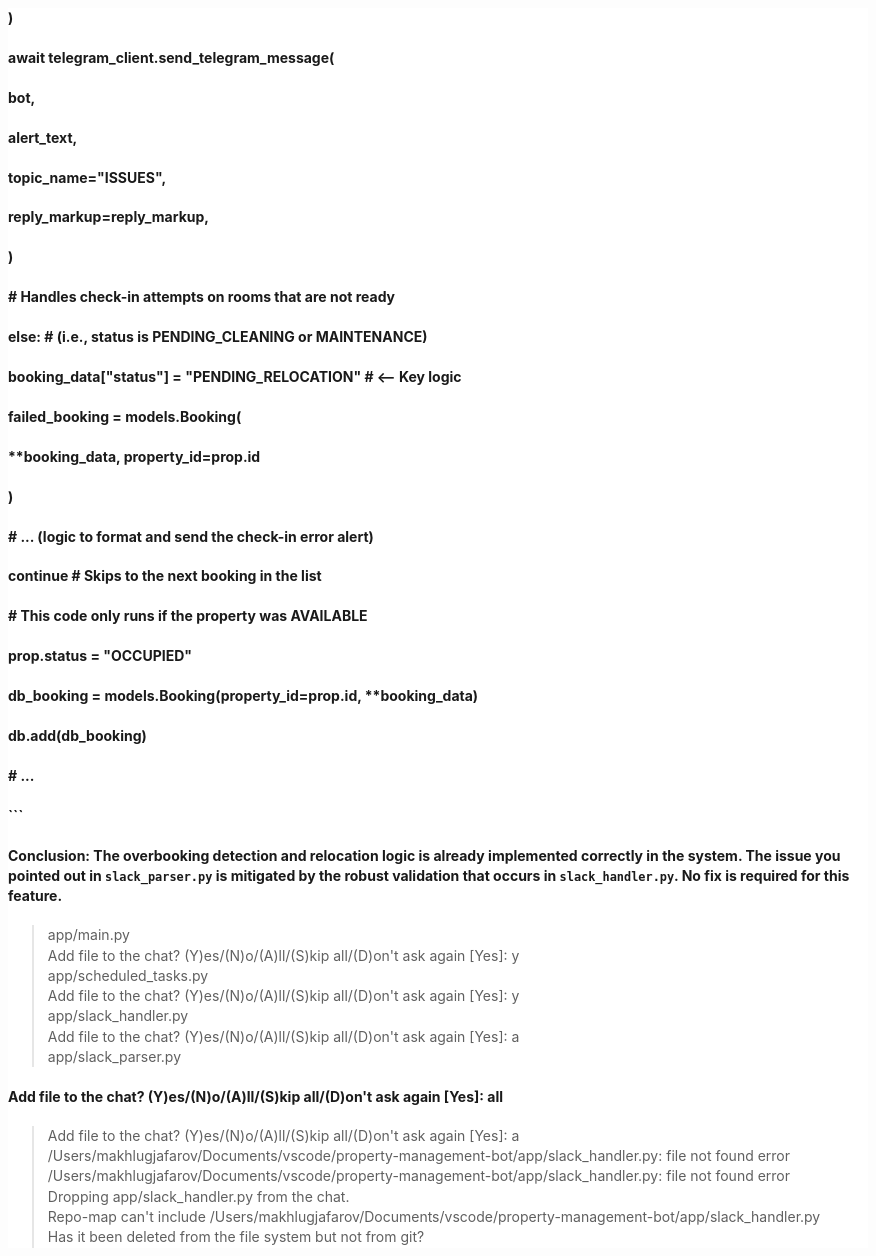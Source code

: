 ####         )  
####         await telegram_client.send_telegram_message(  
####             bot,  
####             alert_text,  
####             topic_name="ISSUES",  
####             reply_markup=reply_markup,  
####         )  
####     # Handles check-in attempts on rooms that are not ready  
####     else: # (i.e., status is PENDING_CLEANING or MAINTENANCE)  
####         booking_data["status"] = "PENDING_RELOCATION" # <-- Key logic  
####         failed_booking = models.Booking(  
####             **booking_data, property_id=prop.id  
####         )  
####         # ... (logic to format and send the check-in error alert)  
####     continue # Skips to the next booking in the list  
####   
#### # This code only runs if the property was AVAILABLE  
#### prop.status = "OCCUPIED"  
#### db_booking = models.Booking(property_id=prop.id, **booking_data)  
#### db.add(db_booking)  
#### # ...  
#### ```  
####   
#### **Conclusion:** The overbooking detection and relocation logic is already implemented correctly in the system. The issue you pointed out in `slack_parser.py` is mitigated by the robust validation that occurs in `slack_handler.py`. No fix is required for this feature.  
> app/main.py  
> Add file to the chat? (Y)es/(N)o/(A)ll/(S)kip all/(D)on't ask again [Yes]: y  
> app/scheduled_tasks.py  
> Add file to the chat? (Y)es/(N)o/(A)ll/(S)kip all/(D)on't ask again [Yes]: y  
> app/slack_handler.py  
> Add file to the chat? (Y)es/(N)o/(A)ll/(S)kip all/(D)on't ask again [Yes]: a  
> app/slack_parser.py  

#### Add file to the chat? (Y)es/(N)o/(A)ll/(S)kip all/(D)on't ask again [Yes]: all  
> Add file to the chat? (Y)es/(N)o/(A)ll/(S)kip all/(D)on't ask again [Yes]: a  
> /Users/makhlugjafarov/Documents/vscode/property-management-bot/app/slack_handler.py: file not found error  
> /Users/makhlugjafarov/Documents/vscode/property-management-bot/app/slack_handler.py: file not found error  
> Dropping app/slack_handler.py from the chat.  
> Repo-map can't include /Users/makhlugjafarov/Documents/vscode/property-management-bot/app/slack_handler.py  
> Has it been deleted from the file system but not from git?  
